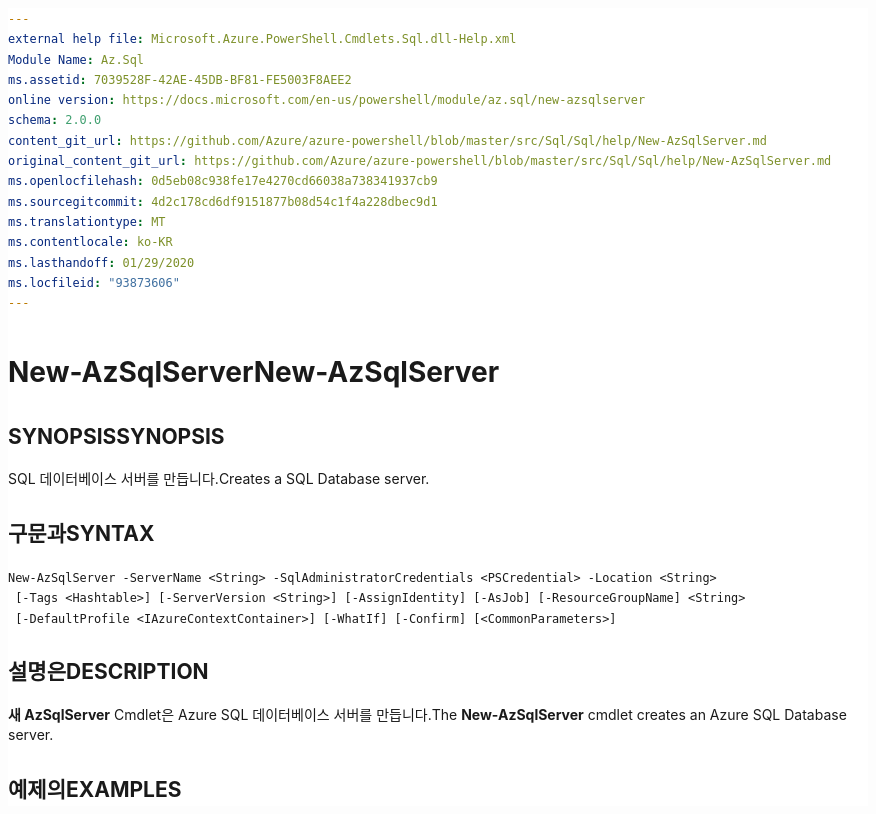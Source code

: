 ```yaml
---
external help file: Microsoft.Azure.PowerShell.Cmdlets.Sql.dll-Help.xml
Module Name: Az.Sql
ms.assetid: 7039528F-42AE-45DB-BF81-FE5003F8AEE2
online version: https://docs.microsoft.com/en-us/powershell/module/az.sql/new-azsqlserver
schema: 2.0.0
content_git_url: https://github.com/Azure/azure-powershell/blob/master/src/Sql/Sql/help/New-AzSqlServer.md
original_content_git_url: https://github.com/Azure/azure-powershell/blob/master/src/Sql/Sql/help/New-AzSqlServer.md
ms.openlocfilehash: 0d5eb08c938fe17e4270cd66038a738341937cb9
ms.sourcegitcommit: 4d2c178cd6df9151877b08d54c1f4a228dbec9d1
ms.translationtype: MT
ms.contentlocale: ko-KR
ms.lasthandoff: 01/29/2020
ms.locfileid: "93873606"
---
```

# <span data-ttu-id="cf907-101">New-AzSqlServer</span><span class="sxs-lookup"><span data-stu-id="cf907-101">New-AzSqlServer</span></span>

## <span data-ttu-id="cf907-102">SYNOPSIS</span><span class="sxs-lookup"><span data-stu-id="cf907-102">SYNOPSIS</span></span>
<span data-ttu-id="cf907-103">SQL 데이터베이스 서버를 만듭니다.</span><span class="sxs-lookup"><span data-stu-id="cf907-103">Creates a SQL Database server.</span></span>

## <span data-ttu-id="cf907-104">구문과</span><span class="sxs-lookup"><span data-stu-id="cf907-104">SYNTAX</span></span>

```
New-AzSqlServer -ServerName <String> -SqlAdministratorCredentials <PSCredential> -Location <String>
 [-Tags <Hashtable>] [-ServerVersion <String>] [-AssignIdentity] [-AsJob] [-ResourceGroupName] <String>
 [-DefaultProfile <IAzureContextContainer>] [-WhatIf] [-Confirm] [<CommonParameters>]
```

## <span data-ttu-id="cf907-105">설명은</span><span class="sxs-lookup"><span data-stu-id="cf907-105">DESCRIPTION</span></span>
<span data-ttu-id="cf907-106">**새 AzSqlServer** Cmdlet은 Azure SQL 데이터베이스 서버를 만듭니다.</span><span class="sxs-lookup"><span data-stu-id="cf907-106">The **New-AzSqlServer** cmdlet creates an Azure SQL Database server.</span></span>

## <span data-ttu-id="cf907-107">예제의</span><span class="sxs-lookup"><span data-stu-id="cf907-107">EXAMPLES</span></span>
